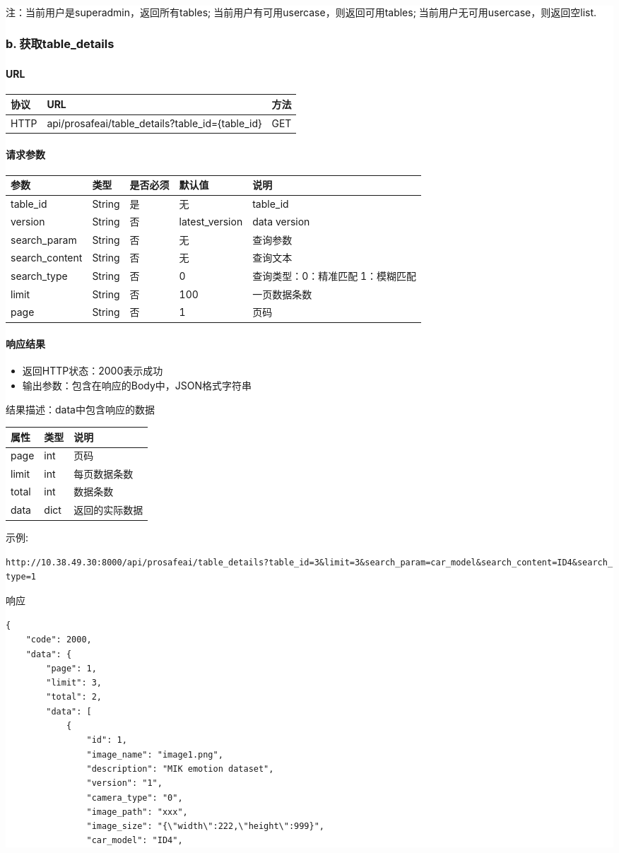 
注：当前用户是superadmin，返回所有tables; 当前用户有可用usercase，则返回可用tables; 当前用户无可用usercase，则返回空list.

### b. 获取table_details

#### URL

| 协议     | URL                              | 方法 |
| :------- | :------------------------------  | :--- |
| HTTP | api/prosafeai/table_details?table_id={table_id} | GET  |

#### 请求参数

| 参数   | 类型   | 是否必须 | 默认值   | 说明  |
| :---- | :----- | :------- | :---- |:----|
|table_id |String|是 | 无 |table_id |
|version  |String|否 |latest_version| data version|
|search_param|String |否 | 无| 查询参数 |
|search_content|String | 否 |无 |查询文本 |
|search_type|String |否  | 0| 查询类型：0：精准匹配 1：模糊匹配|
| limit | String | 否  | 100    | 一页数据条数  |
| page  | String | 否  | 1      | 页码     |

#### 响应结果
* 返回HTTP状态：2000表示成功
* 输出参数：包含在响应的Body中，JSON格式字符串

结果描述：data中包含响应的数据

| 属性     | 类型    | 说明           |
| :------ | :----- | :------------- |
| page    | int | 页码   |
| limit   | int | 每页数据条数   |
| total   | int | 数据条数 |
| data    |dict  |返回的实际数据 |

示例:
```shell
http://10.38.49.30:8000/api/prosafeai/table_details?table_id=3&limit=3&search_param=car_model&search_content=ID4&search_type=1
```
响应
```shell
{
    "code": 2000,
    "data": {
        "page": 1,
        "limit": 3,
        "total": 2,
        "data": [
            {
                "id": 1,
                "image_name": "image1.png",
                "description": "MIK emotion dataset",
                "version": "1",
                "camera_type": "0",
                "image_path": "xxx",
                "image_size": "{\"width\":222,\"height\":999}",
                "car_model": "ID4",
```